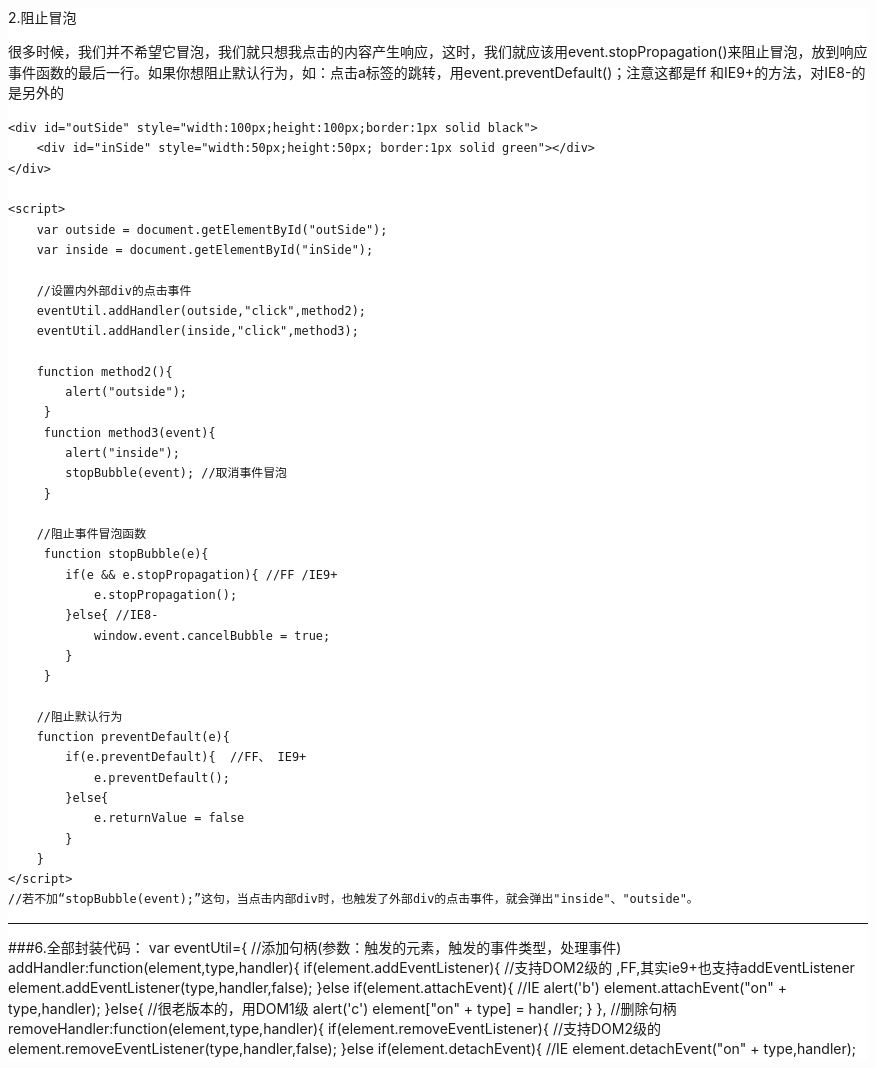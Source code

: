
2.阻止冒泡  
 
   很多时候，我们并不希望它冒泡，我们就只想我点击的内容产生响应，这时，我们就应该用event.stopPropagation()来阻止冒泡，放到响应事件函数的最后一行。如果你想阻止默认行为，如：点击a标签的跳转，用event.preventDefault()；注意这都是ff 和IE9+的方法，对IE8-的是另外的

	<div id="outSide" style="width:100px;height:100px;border:1px solid black">
		<div id="inSide" style="width:50px;height:50px; border:1px solid green"></div>
	</div> 
	
	<script>
		var outside = document.getElementById("outSide");
		var inside = document.getElementById("inSide");
		
		//设置内外部div的点击事件
		eventUtil.addHandler(outside,"click",method2);
	 	eventUtil.addHandler(inside,"click",method3);

		function method2(){
		 	alert("outside");
		 }
		 function method3(event){
		 	alert("inside");
		 	stopBubble(event); //取消事件冒泡
		 }

	    //阻止事件冒泡函数
	     function stopBubble(e){
	     	if(e && e.stopPropagation){ //FF /IE9+
	     		e.stopPropagation();
	     	}else{ //IE8-
	     		window.event.cancelBubble = true;
	     	}
	     }

		//阻止默认行为
		function preventDefault(e){
			if(e.preventDefault){  //FF、 IE9+
				e.preventDefault();
			}else{
				e.returnValue = false
			}
		}
	</script>
	//若不加“stopBubble(event);”这句，当点击内部div时，也触发了外部div的点击事件，就会弹出"inside"、"outside"。

----

###6.全部封装代码：
	var eventUtil={
			//添加句柄(参数：触发的元素，触发的事件类型，处理事件)
			addHandler:function(element,type,handler){
				if(element.addEventListener){  //支持DOM2级的 ,FF,其实ie9+也支持addEventListener
					element.addEventListener(type,handler,false);
				}else if(element.attachEvent){  //IE
					alert('b')
					element.attachEvent("on" + type,handler);
				}else{		//很老版本的，用DOM1级 
					alert('c')
					element["on" + type] = handler;
				}
			},
			//删除句柄
			removeHandler:function(element,type,handler){
				if(element.removeEventListener){  //支持DOM2级的
					element.removeEventListener(type,handler,false);
				}else if(element.detachEvent){  //IE
					element.detachEvent("on" + type,handler);